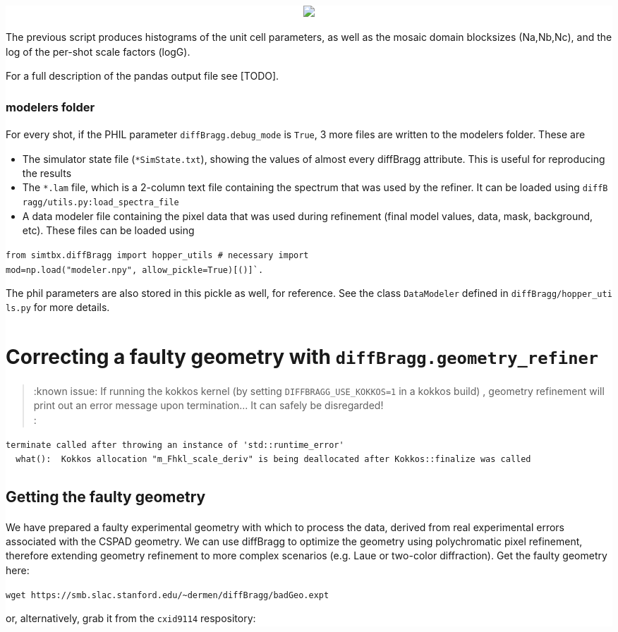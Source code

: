 <p align="center">
<img src="https://user-images.githubusercontent.com/2335439/136643034-817e9843-87e4-470b-8600-49af8d820099.png" />
</p>

The previous script produces histograms of the unit cell parameters, as well as the mosaic domain blocksizes (Na,Nb,Nc), and the log of the per-shot scale factors (logG).

For a full description of the pandas output file see [TODO].

### modelers folder
For every shot, if the PHIL parameter `diffBragg.debug_mode` is `True`,  3 more files are written to the modelers folder. These are 

* The simulator state file (`*SimState.txt`), showing the values of almost every diffBragg attribute. This is useful for reproducing the results
* The `*.lam` file, which is a 2-column text file containing the spectrum that was used by the refiner. It can be loaded using `diffBragg/utils.py:load_spectra_file`
* A data modeler file containing the pixel data that was used during refinement (final model values, data, mask, background, etc). These files can be loaded using 

```
from simtbx.diffBragg import hopper_utils # necessary import
mod=np.load("modeler.npy", allow_pickle=True)[()]`. 
```

The phil parameters are also stored in this pickle as well, for reference. See the class `DataModeler` defined in `diffBragg/hopper_utils.py` for more details.

<a name="geometry"></a>
# Correcting a faulty geometry with `diffBragg.geometry_refiner`


>:known issue: If running the kokkos kernel (by setting `DIFFBRAGG_USE_KOKKOS=1` in a kokkos build) , geometry refinement will print out an error message upon termination... It can safely be disregarded!<br>:
```
terminate called after throwing an instance of 'std::runtime_error'
  what():  Kokkos allocation "m_Fhkl_scale_deriv" is being deallocated after Kokkos::finalize was called
```

## Getting the faulty geometry
We have prepared a faulty experimental geometry with which to process the data, derived from real experimental errors associated with the CSPAD geometry. We can use diffBragg to optimize the geometry using polychromatic pixel refinement, therefore extending geometry refinement to more complex scenarios (e.g. Laue or two-color diffraction). Get the faulty geometry here: 

```
wget https://smb.slac.stanford.edu/~dermen/diffBragg/badGeo.expt
```

or, alternatively, grab it from the `cxid9114` respository:
